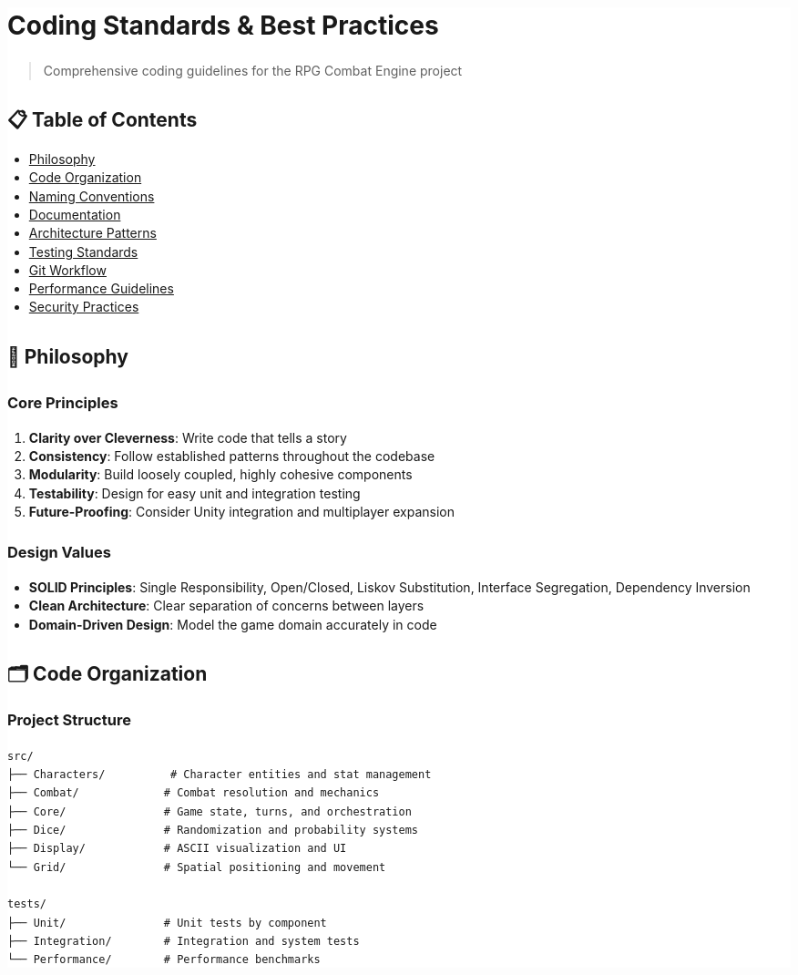 # Coding Standards & Best Practices

> Comprehensive coding guidelines for the RPG Combat Engine project

## 📋 Table of Contents

- [Philosophy](#philosophy)
- [Code Organization](#code-organization)
- [Naming Conventions](#naming-conventions)
- [Documentation](#documentation)
- [Architecture Patterns](#architecture-patterns)
- [Testing Standards](#testing-standards)
- [Git Workflow](#git-workflow)
- [Performance Guidelines](#performance-guidelines)
- [Security Practices](#security-practices)

## 🎯 Philosophy

### Core Principles
1. **Clarity over Cleverness**: Write code that tells a story
2. **Consistency**: Follow established patterns throughout the codebase
3. **Modularity**: Build loosely coupled, highly cohesive components
4. **Testability**: Design for easy unit and integration testing
5. **Future-Proofing**: Consider Unity integration and multiplayer expansion

### Design Values
- **SOLID Principles**: Single Responsibility, Open/Closed, Liskov Substitution, Interface Segregation, Dependency Inversion
- **Clean Architecture**: Clear separation of concerns between layers
- **Domain-Driven Design**: Model the game domain accurately in code

## 🗂️ Code Organization

### Project Structure
```
src/
├── Characters/          # Character entities and stat management
├── Combat/             # Combat resolution and mechanics
├── Core/               # Game state, turns, and orchestration  
├── Dice/               # Randomization and probability systems
├── Display/            # ASCII visualization and UI
└── Grid/               # Spatial positioning and movement

tests/
├── Unit/               # Unit tests by component
├── Integration/        # Integration and system tests
└── Performance/        # Performance benchmarks
```
